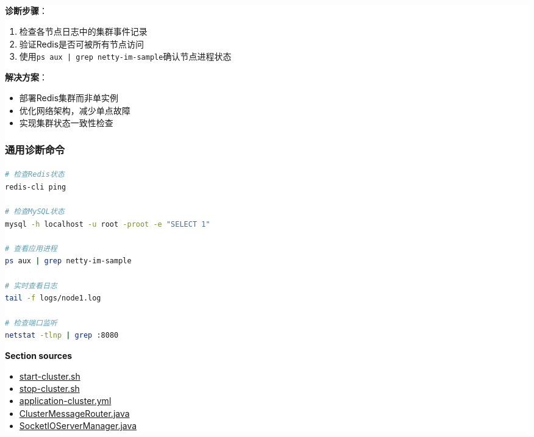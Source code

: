**诊断步骤**：
1. 检查各节点日志中的集群事件记录
2. 验证Redis是否可被所有节点访问
3. 使用`ps aux | grep netty-im-sample`确认节点进程状态

**解决方案**：
- 部署Redis集群而非单实例
- 优化网络架构，减少单点故障
- 实现集群状态一致性检查

### 通用诊断命令

```bash
# 检查Redis状态
redis-cli ping

# 检查MySQL状态
mysql -h localhost -u root -proot -e "SELECT 1"

# 查看应用进程
ps aux | grep netty-im-sample

# 实时查看日志
tail -f logs/node1.log

# 检查端口监听
netstat -tlnp | grep :8080
```

**Section sources**
- [start-cluster.sh](file://start-cluster.sh#L1-L85)
- [stop-cluster.sh](file://stop-cluster.sh#L1-L35)
- [application-cluster.yml](file://src/main/resources/application-cluster.yml#L1-L74)
- [ClusterMessageRouter.java](file://src/main/java/com/example/nettyim/cluster/ClusterMessageRouter.java#L22-L150)
- [SocketIOServerManager.java](file://src/main/java/com/example/nettyim/websocket/SocketIOServerManager.java#L27-L295)